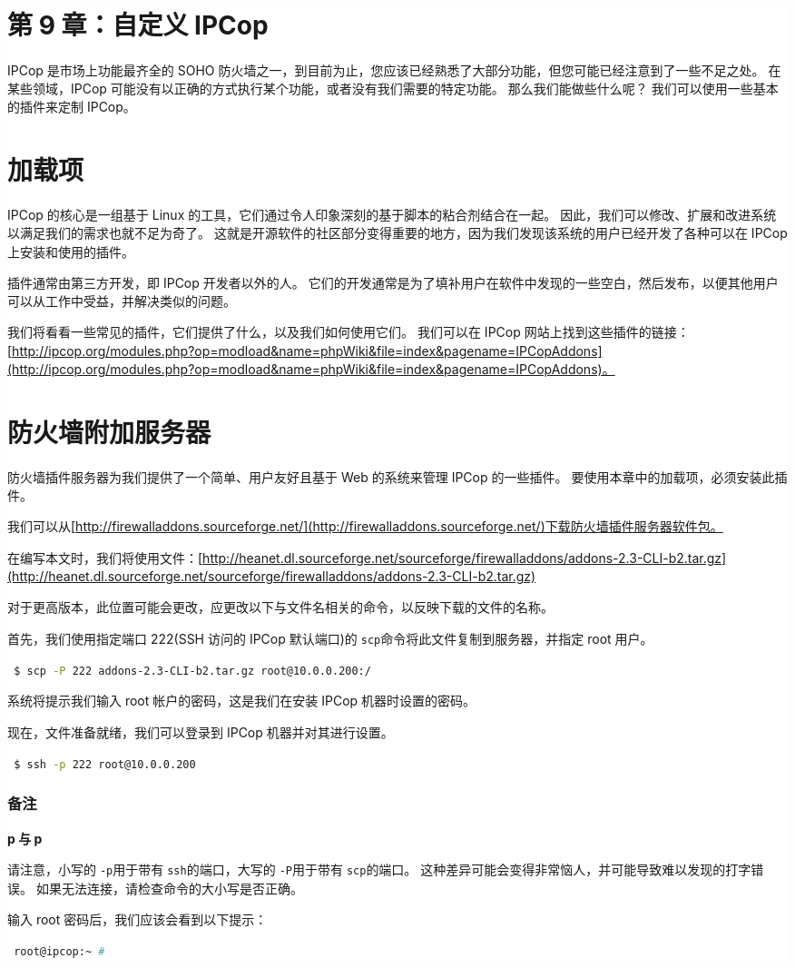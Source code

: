 # 第 9 章：自定义 IPCop

IPCop 是市场上功能最齐全的 SOHO 防火墙之一，到目前为止，您应该已经熟悉了大部分功能，但您可能已经注意到了一些不足之处。 在某些领域，IPCop 可能没有以正确的方式执行某个功能，或者没有我们需要的特定功能。 那么我们能做些什么呢？ 我们可以使用一些基本的插件来定制 IPCop。

# 加载项

IPCop 的核心是一组基于 Linux 的工具，它们通过令人印象深刻的基于脚本的粘合剂结合在一起。 因此，我们可以修改、扩展和改进系统以满足我们的需求也就不足为奇了。 这就是开源软件的社区部分变得重要的地方，因为我们发现该系统的用户已经开发了各种可以在 IPCop 上安装和使用的插件。

插件通常由第三方开发，即 IPCop 开发者以外的人。 它们的开发通常是为了填补用户在软件中发现的一些空白，然后发布，以便其他用户可以从工作中受益，并解决类似的问题。

我们将看看一些常见的插件，它们提供了什么，以及我们如何使用它们。 我们可以在 IPCop 网站上找到这些插件的链接：[http://ipcop.org/modules.php?op=modload&name=phpWiki&file=index&pagename=IPCopAddons](http://ipcop.org/modules.php?op=modload&name=phpWiki&file=index&pagename=IPCopAddons)。

# 防火墙附加服务器

防火墙插件服务器为我们提供了一个简单、用户友好且基于 Web 的系统来管理 IPCop 的一些插件。 要使用本章中的加载项，必须安装此插件。

我们可以从[http://firewalladdons.sourceforge.net/](http://firewalladdons.sourceforge.net/)下载防火墙插件服务器软件包。

在编写本文时，我们将使用文件：[http://heanet.dl.sourceforge.net/sourceforge/firewalladdons/addons-2.3-CLI-b2.tar.gz](http://heanet.dl.sourceforge.net/sourceforge/firewalladdons/addons-2.3-CLI-b2.tar.gz)

对于更高版本，此位置可能会更改，应更改以下与文件名相关的命令，以反映下载的文件的名称。

首先，我们使用指定端口 222(SSH 访问的 IPCop 默认端口)的 `scp`命令将此文件复制到服务器，并指定 root 用户。

```sh
 $ scp -P 222 addons-2.3-CLI-b2.tar.gz root@10.0.0.200:/ 

```

系统将提示我们输入 root 帐户的密码，这是我们在安装 IPCop 机器时设置的密码。

现在，文件准备就绪，我们可以登录到 IPCop 机器并对其进行设置。

```sh
 $ ssh -p 222 root@10.0.0.200 

```

### 备注

**p 与 p**

请注意，小写的 `-p`用于带有 `ssh`的端口，大写的 `-P`用于带有 `scp`的端口。 这种差异可能会变得非常恼人，并可能导致难以发现的打字错误。 如果无法连接，请检查命令的大小写是否正确。

输入 root 密码后，我们应该会看到以下提示：

```sh
 root@ipcop:~ # 

```
